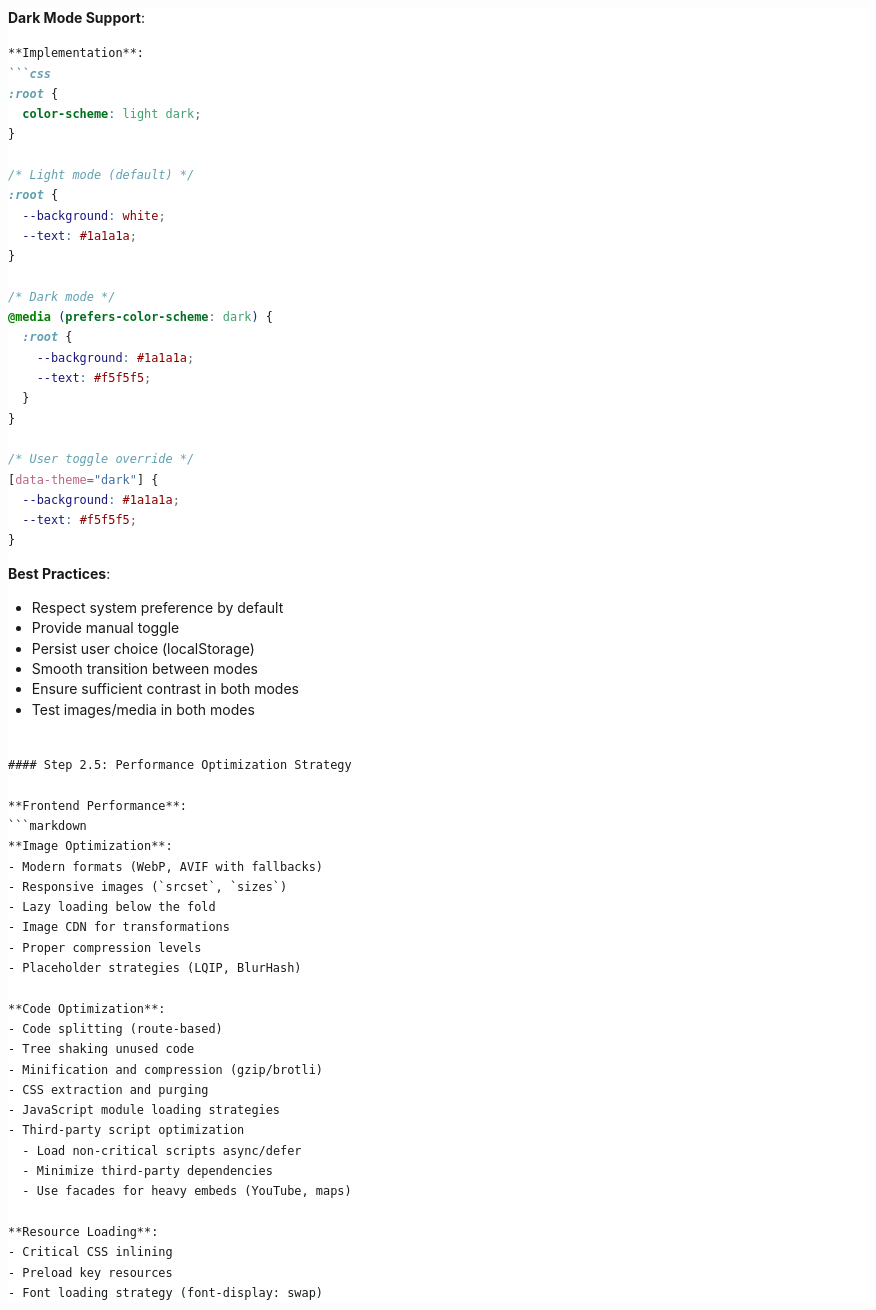 **Dark Mode Support**:
```markdown
**Implementation**:
```css
:root {
  color-scheme: light dark;
}

/* Light mode (default) */
:root {
  --background: white;
  --text: #1a1a1a;
}

/* Dark mode */
@media (prefers-color-scheme: dark) {
  :root {
    --background: #1a1a1a;
    --text: #f5f5f5;
  }
}

/* User toggle override */
[data-theme="dark"] {
  --background: #1a1a1a;
  --text: #f5f5f5;
}
```

**Best Practices**:
- Respect system preference by default
- Provide manual toggle
- Persist user choice (localStorage)
- Smooth transition between modes
- Ensure sufficient contrast in both modes
- Test images/media in both modes
```

#### Step 2.5: Performance Optimization Strategy

**Frontend Performance**:
```markdown
**Image Optimization**:
- Modern formats (WebP, AVIF with fallbacks)
- Responsive images (`srcset`, `sizes`)
- Lazy loading below the fold
- Image CDN for transformations
- Proper compression levels
- Placeholder strategies (LQIP, BlurHash)

**Code Optimization**:
- Code splitting (route-based)
- Tree shaking unused code
- Minification and compression (gzip/brotli)
- CSS extraction and purging
- JavaScript module loading strategies
- Third-party script optimization
  - Load non-critical scripts async/defer
  - Minimize third-party dependencies
  - Use facades for heavy embeds (YouTube, maps)

**Resource Loading**:
- Critical CSS inlining
- Preload key resources
- Font loading strategy (font-display: swap)
```